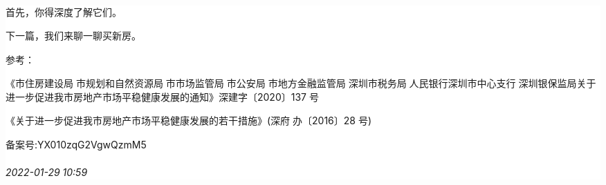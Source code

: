 
首先，你得深度了解它们。


下一篇，我们来聊一聊买新房。


参考：


《市住房建设局 市规划和自然资源局 市市场监管局 市公安局 市地方金融监管局 深圳市税务局 人民银行深圳市中心支行 深圳银保监局关于进一步促进我市房地产市场平稳健康发展的通知》深建字〔2020〕137 号


《关于进一步促进我市房地产市场平稳健康发展的若干措施》(深府 办〔2016〕28 号)


备案号:YX010zqG2VgwQzmM5


###### 2022-01-29 10:59
